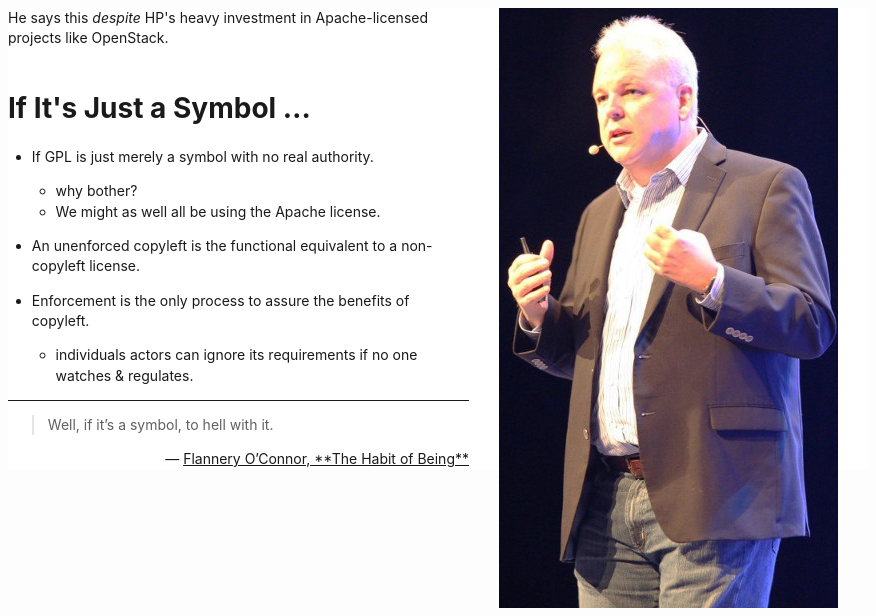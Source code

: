<img height="600" width="399" alight="right" src="linuxcon-fink.jpg" align="right"  />

He says this *despite* HP's heavy investment in Apache-licensed projects like OpenStack.

# If It's Just a Symbol &hellip;

+ If GPL is just merely a symbol with no real authority.
     + why bother?
     + We might as well all be using the Apache license.  

+ An unenforced copyleft is the functional equivalent to a non-copyleft license.

+ Enforcement is the only process to assure the benefits of copyleft.
     + individuals actors can ignore its requirements if no one watches &amp; regulates.

<hr/>

> Well, if it’s a symbol, to hell with it.

<span class="fitonslide">
<p align=right>
 &mdash; <a href="http://frdenis.blogspot.com/2013/06/if-its-symbol-to-hell-with-it_2732.html">Flannery O’Connor, **The Habit of Being**</a>
</p>
</span>
